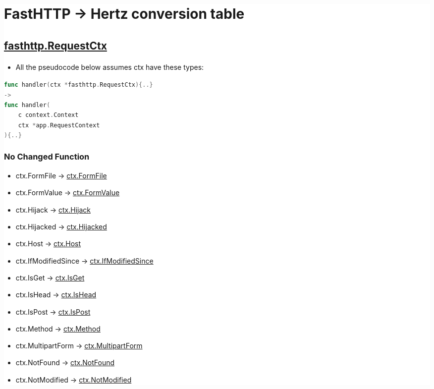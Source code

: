 # FastHTTP -> Hertz conversion table

## [fasthttp.RequestCtx](https://pkg.go.dev/github.com/valyala/fasthttp#RequestCtx)

- All the pseudocode below assumes ctx have these types:

```Go
func handler(ctx *fasthttp.RequestCtx){..}
->
func handler(
    c context.Context
    ctx *app.RequestContext
){..}
```

### No Changed Function

- ctx.FormFile -> [ctx.FormFile](https://pkg.go.dev/github.com/cloudwego/hertz@v0.4.1/pkg/app#RequestContext.FormFile)

- ctx.FormValue -> [ctx.FormValue](https://pkg.go.dev/github.com/cloudwego/hertz@v0.4.1/pkg/app#RequestContext.FormValue)

- ctx.Hijack -> [ctx.Hijack](https://pkg.go.dev/github.com/cloudwego/hertz@v0.4.1/pkg/app#RequestContext.Hijack)

- ctx.Hijacked -> [ctx.Hijacked](https://pkg.go.dev/github.com/cloudwego/hertz@v0.4.1/pkg/app#RequestContext.Hijacked)

- ctx.Host -> [ctx.Host](https://pkg.go.dev/github.com/cloudwego/hertz@v0.4.1/pkg/app#RequestContext.Host)

- ctx.IfModifiedSince -> [ctx.IfModifiedSince](https://pkg.go.dev/github.com/cloudwego/hertz@v0.4.1/pkg/app#RequestContext.IfModifiedSince)

- ctx.IsGet -> [ctx.IsGet](https://pkg.go.dev/github.com/cloudwego/hertz@v0.4.1/pkg/app#RequestContext.IsGet)

- ctx.IsHead -> [ctx.IsHead](https://pkg.go.dev/github.com/cloudwego/hertz@v0.4.1/pkg/app#RequestContext.IsHead)

- ctx.IsPost -> [ctx.IsPost](https://pkg.go.dev/github.com/cloudwego/hertz@v0.4.1/pkg/app#RequestContext.IsPost)

- ctx.Method -> [ctx.Method](https://pkg.go.dev/github.com/cloudwego/hertz@v0.4.1/pkg/app#RequestContext.Method)

- ctx.MultipartForm -> [ctx.MultipartForm](https://pkg.go.dev/github.com/cloudwego/hertz@v0.4.1/pkg/app#RequestContext.MultipartForm)

- ctx.NotFound -> [ctx.NotFound](https://pkg.go.dev/github.com/cloudwego/hertz@v0.4.1/pkg/app#RequestContext.NotFound)

- ctx.NotModified -> [ctx.NotModified](https://pkg.go.dev/github.com/cloudwego/hertz@v0.4.1/pkg/app#RequestContext.NotModified)
